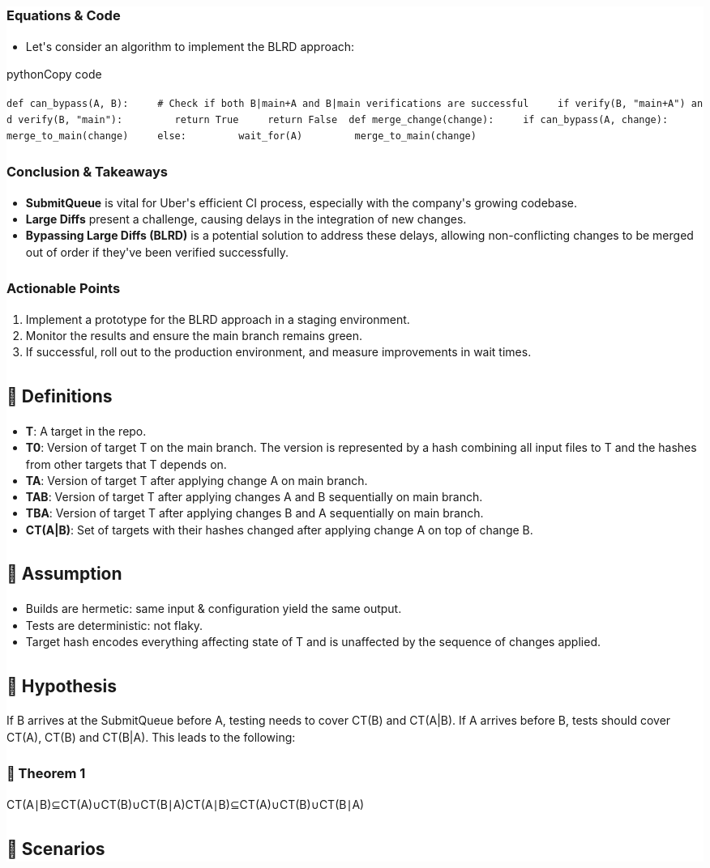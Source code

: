 ### Equations & Code

- Let's consider an algorithm to implement the BLRD approach:

pythonCopy code

`def can_bypass(A, B):     # Check if both B|main+A and B|main verifications are successful     if verify(B, "main+A") and verify(B, "main"):         return True     return False  def merge_change(change):     if can_bypass(A, change):         merge_to_main(change)     else:         wait_for(A)         merge_to_main(change)`

### Conclusion & Takeaways

- **SubmitQueue** is vital for Uber's efficient CI process, especially with the company's growing codebase.
- **Large Diffs** present a challenge, causing delays in the integration of new changes.
- **Bypassing Large Diffs (BLRD)** is a potential solution to address these delays, allowing non-conflicting changes to be merged out of order if they've been verified successfully.

### Actionable Points

1. Implement a prototype for the BLRD approach in a staging environment.
2. Monitor the results and ensure the main branch remains green.
3. If successful, roll out to the production environment, and measure improvements in wait times.
## 📌 Definitions

- **T**: A target in the repo.
- **T0**: Version of target T on the main branch. The version is represented by a hash combining all input files to T and the hashes from other targets that T depends on.
- **TA**: Version of target T after applying change A on main branch.
- **TAB**: Version of target T after applying changes A and B sequentially on main branch.
- **TBA**: Version of target T after applying changes B and A sequentially on main branch.
- **CT(A|B)**: Set of targets with their hashes changed after applying change A on top of change B.

## 📝 Assumption

- Builds are hermetic: same input & configuration yield the same output.
- Tests are deterministic: not flaky.
- Target hash encodes everything affecting state of T and is unaffected by the sequence of changes applied.

## 🎯 Hypothesis

If B arrives at the SubmitQueue before A, testing needs to cover CT(B) and CT(A|B). If A arrives before B, tests should cover CT(A), CT(B) and CT(B|A). This leads to the following:

### 📜 Theorem 1

CT(A∣B)⊆CT(A)∪CT(B)∪CT(B∣A)CT(A∣B)⊆CT(A)∪CT(B)∪CT(B∣A)

## 📒 Scenarios
